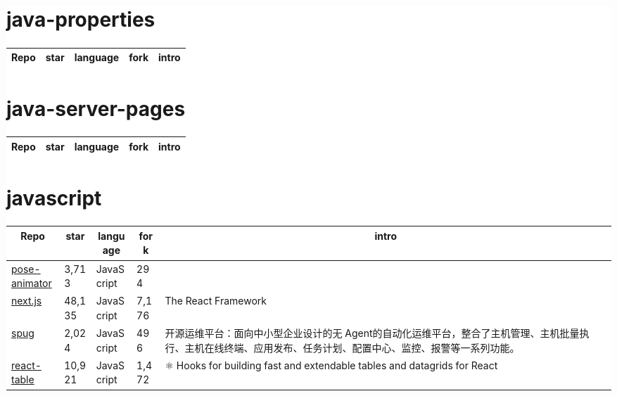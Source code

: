 
# java-properties

Repo|star|language|fork|intro
-|-|-|-|-



# java-server-pages

Repo|star|language|fork|intro
-|-|-|-|-



# javascript

Repo|star|language|fork|intro
-|-|-|-|-
[pose-animator](https://github.com/yemount/pose-animator)|3,713|JavaScript|294|
[next.js](https://github.com/zeit/next.js)|48,135|JavaScript|7,176|The React Framework
[spug](https://github.com/openspug/spug)|2,024|JavaScript|496|开源运维平台：面向中小型企业设计的无 Agent的自动化运维平台，整合了主机管理、主机批量执行、主机在线终端、应用发布、任务计划、配置中心、监控、报警等一系列功能。
[react-table](https://github.com/tannerlinsley/react-table)|10,921|JavaScript|1,472|⚛️ Hooks for building fast and extendable tables and datagrids for React
